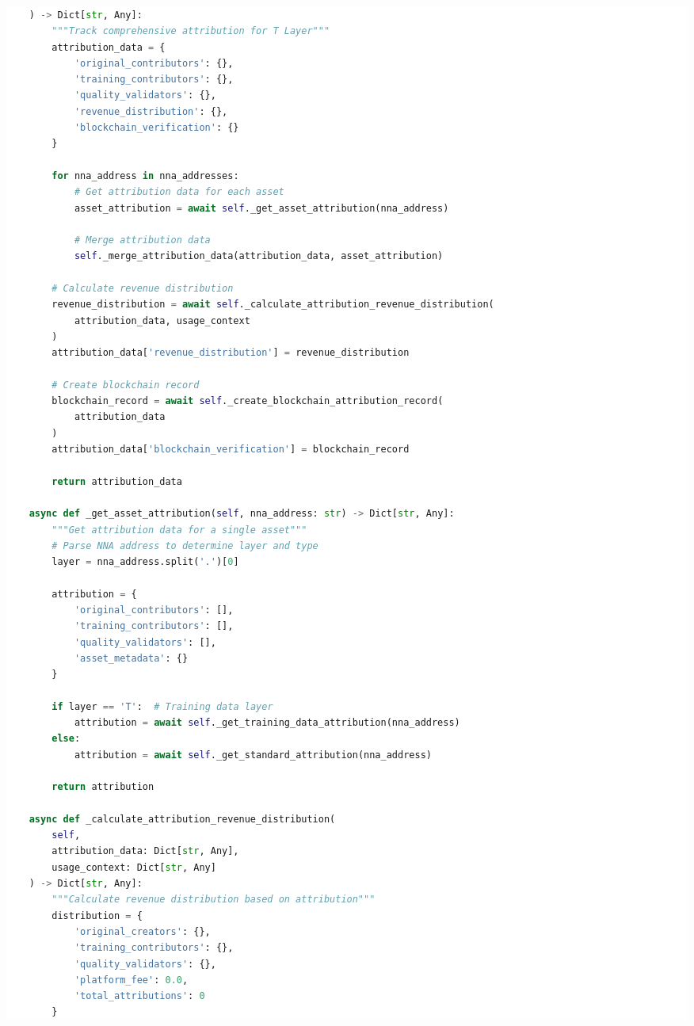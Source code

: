 ```python
    ) -> Dict[str, Any]:
        """Track comprehensive attribution for T Layer"""
        attribution_data = {
            'original_contributors': {},
            'training_contributors': {},
            'quality_validators': {},
            'revenue_distribution': {},
            'blockchain_verification': {}
        }
        
        for nna_address in nna_addresses:
            # Get attribution data for each asset
            asset_attribution = await self._get_asset_attribution(nna_address)
            
            # Merge attribution data
            self._merge_attribution_data(attribution_data, asset_attribution)
        
        # Calculate revenue distribution
        revenue_distribution = await self._calculate_attribution_revenue_distribution(
            attribution_data, usage_context
        )
        attribution_data['revenue_distribution'] = revenue_distribution
        
        # Create blockchain record
        blockchain_record = await self._create_blockchain_attribution_record(
            attribution_data
        )
        attribution_data['blockchain_verification'] = blockchain_record
        
        return attribution_data
    
    async def _get_asset_attribution(self, nna_address: str) -> Dict[str, Any]:
        """Get attribution data for a single asset"""
        # Parse NNA address to determine layer and type
        layer = nna_address.split('.')[0]
        
        attribution = {
            'original_contributors': [],
            'training_contributors': [],
            'quality_validators': [],
            'asset_metadata': {}
        }
        
        if layer == 'T':  # Training data layer
            attribution = await self._get_training_data_attribution(nna_address)
        else:
            attribution = await self._get_standard_attribution(nna_address)
        
        return attribution
    
    async def _calculate_attribution_revenue_distribution(
        self, 
        attribution_data: Dict[str, Any],
        usage_context: Dict[str, Any]
    ) -> Dict[str, Any]:
        """Calculate revenue distribution based on attribution"""
        distribution = {
            'original_creators': {},
            'training_contributors': {},
            'quality_validators': {},
            'platform_fee': 0.0,
            'total_attributions': 0
        }
```